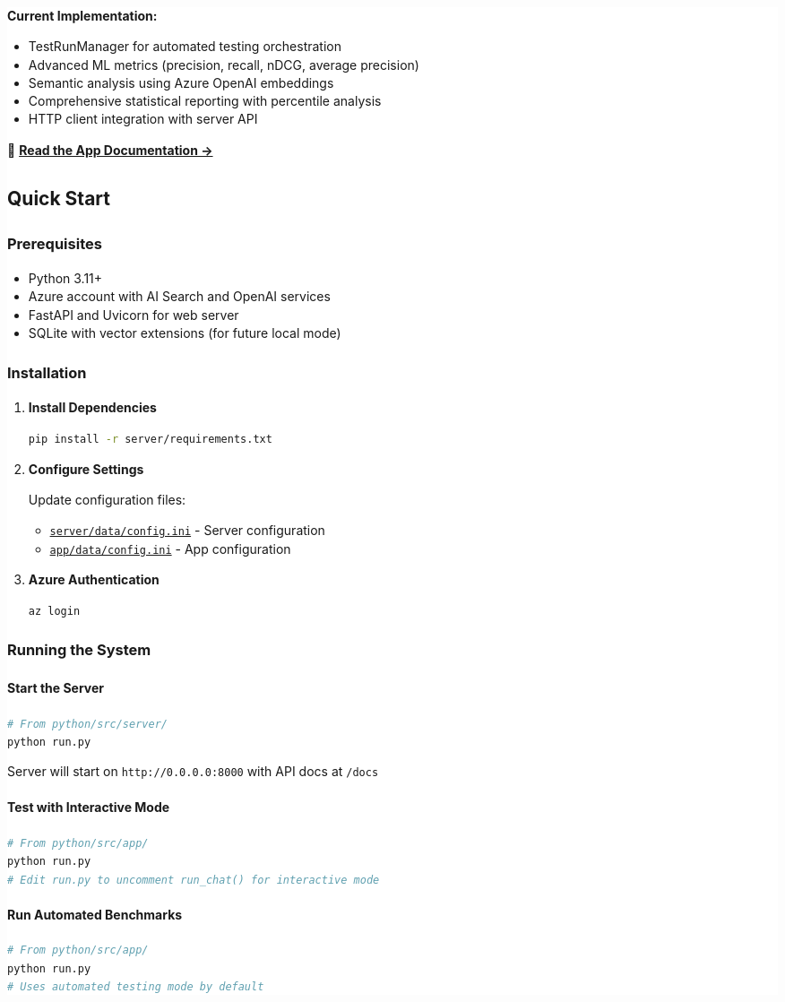 **Current Implementation:**
- TestRunManager for automated testing orchestration
- Advanced ML metrics (precision, recall, nDCG, average precision)
- Semantic analysis using Azure OpenAI embeddings
- Comprehensive statistical reporting with percentile analysis
- HTTP client integration with server API

📖 **[Read the App Documentation →](app/README.md)**

## Quick Start

### Prerequisites

- Python 3.11+
- Azure account with AI Search and OpenAI services
- FastAPI and Uvicorn for web server
- SQLite with vector extensions (for future local mode)

### Installation

1. **Install Dependencies**
   ```bash
   pip install -r server/requirements.txt
   ```

2. **Configure Settings**
   
   Update configuration files:
   - [`server/data/config.ini`](server/data/config.ini) - Server configuration
   - [`app/data/config.ini`](app/data/config.ini) - App configuration

3. **Azure Authentication**
   ```bash
   az login
   ```

### Running the System

#### Start the Server
```bash
# From python/src/server/
python run.py
```
Server will start on `http://0.0.0.0:8000` with API docs at `/docs`

#### Test with Interactive Mode
```python
# From python/src/app/
python run.py
# Edit run.py to uncomment run_chat() for interactive mode
```

#### Run Automated Benchmarks
```python
# From python/src/app/
python run.py
# Uses automated testing mode by default
```
